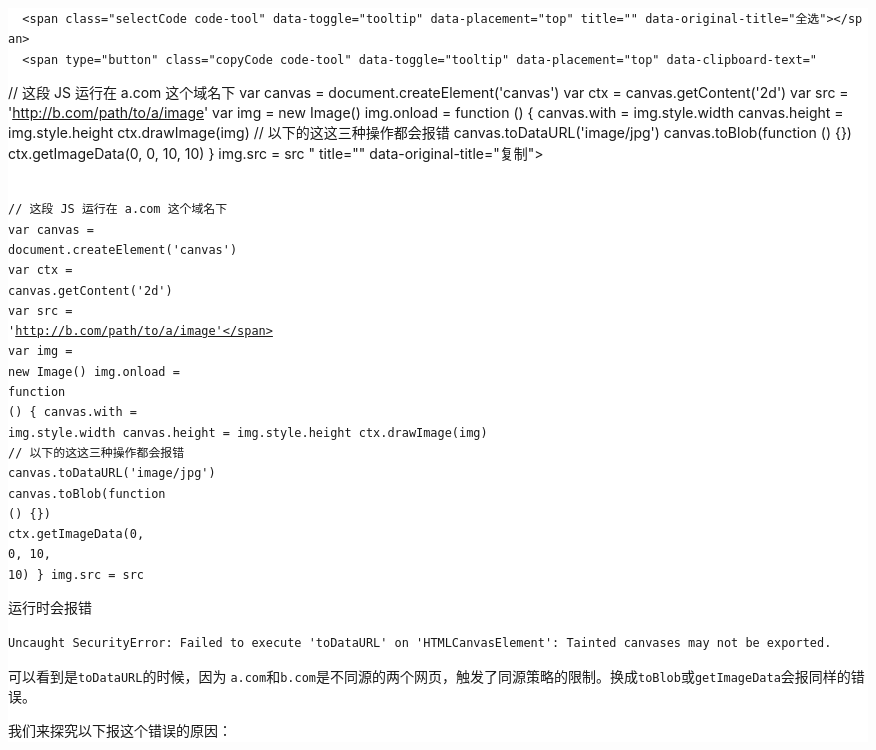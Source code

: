       <span class="selectCode code-tool" data-toggle="tooltip" data-placement="top" title="" data-original-title="全选"></span>
      <span type="button" class="copyCode code-tool" data-toggle="tooltip" data-placement="top" data-clipboard-text="
// 这段 JS 运行在 a.com 这个域名下
var canvas = document.createElement('canvas')
var ctx = canvas.getContent('2d')
var src = 'http://b.com/path/to/a/image'
var img = new Image()
img.onload = function () {
    canvas.with = img.style.width
    canvas.height = img.style.height
    ctx.drawImage(img)
    // 以下的这这三种操作都会报错
    canvas.toDataURL('image/jpg')
    canvas.toBlob(function () {})
    ctx.getImageData(0, 0, 10, 10)
}
img.src = src
" title="" data-original-title="复制"></span>
      <span type="button" class="saveToNote code-tool" data-toggle="tooltip" data-placement="top" title="" data-original-title="放进笔记"></span>
      </div>
      </div><pre class="javascript hljs"><code class="javascript">
<span class="hljs-comment">// 这段 JS 运行在 a.com 这个域名下</span>
<span class="hljs-keyword">var</span> canvas = <span class="hljs-built_in">document</span>.createElement(<span class="hljs-string">'canvas'</span>)
<span class="hljs-keyword">var</span> ctx = canvas.getContent(<span class="hljs-string">'2d'</span>)
<span class="hljs-keyword">var</span> src = <span class="hljs-string">'http://b.com/path/to/a/image'</span>
<span class="hljs-keyword">var</span> img = <span class="hljs-keyword">new</span> Image()
img.onload = <span class="hljs-function"><span class="hljs-keyword">function</span> (<span class="hljs-params"></span>) </span>{
    canvas.with = img.style.width
    canvas.height = img.style.height
    ctx.drawImage(img)
    <span class="hljs-comment">// 以下的这这三种操作都会报错</span>
    canvas.toDataURL(<span class="hljs-string">'image/jpg'</span>)
    canvas.toBlob(<span class="hljs-function"><span class="hljs-keyword">function</span> (<span class="hljs-params"></span>) </span>{})
    ctx.getImageData(<span class="hljs-number">0</span>, <span class="hljs-number">0</span>, <span class="hljs-number">10</span>, <span class="hljs-number">10</span>)
}
img.src = src
</code></pre>
<p>运行时会报错</p>
<div class="widget-codetool" style="display:none;">
      <div class="widget-codetool--inner">
      <span class="selectCode code-tool" data-toggle="tooltip" data-placement="top" title="" data-original-title="全选"></span>
      <span type="button" class="copyCode code-tool" data-toggle="tooltip" data-placement="top" data-clipboard-text="Uncaught SecurityError: Failed to execute 'toDataURL' on 'HTMLCanvasElement': Tainted canvases may not be exported." title="" data-original-title="复制"></span>
      <span type="button" class="saveToNote code-tool" data-toggle="tooltip" data-placement="top" title="" data-original-title="放进笔记"></span>
      </div>
      </div><pre class="hljs smali"><code style="word-break: break-word; white-space: initial;">Uncaught SecurityError: Failed to<span class="hljs-built_in"> execute </span>'toDataURL' on 'HTMLCanvasElement': Tainted canvases may<span class="hljs-built_in"> not </span>be exported.</code></pre>
<p>可以看到是<code>toDataURL</code>的时候，因为 <code>a.com</code>和<code>b.com</code>是不同源的两个网页，触发了同源策略的限制。换成<code>toBlob</code>或<code>getImageData</code>会报同样的错误。</p>
<p>我们来探究以下报这个错误的原因：</p>